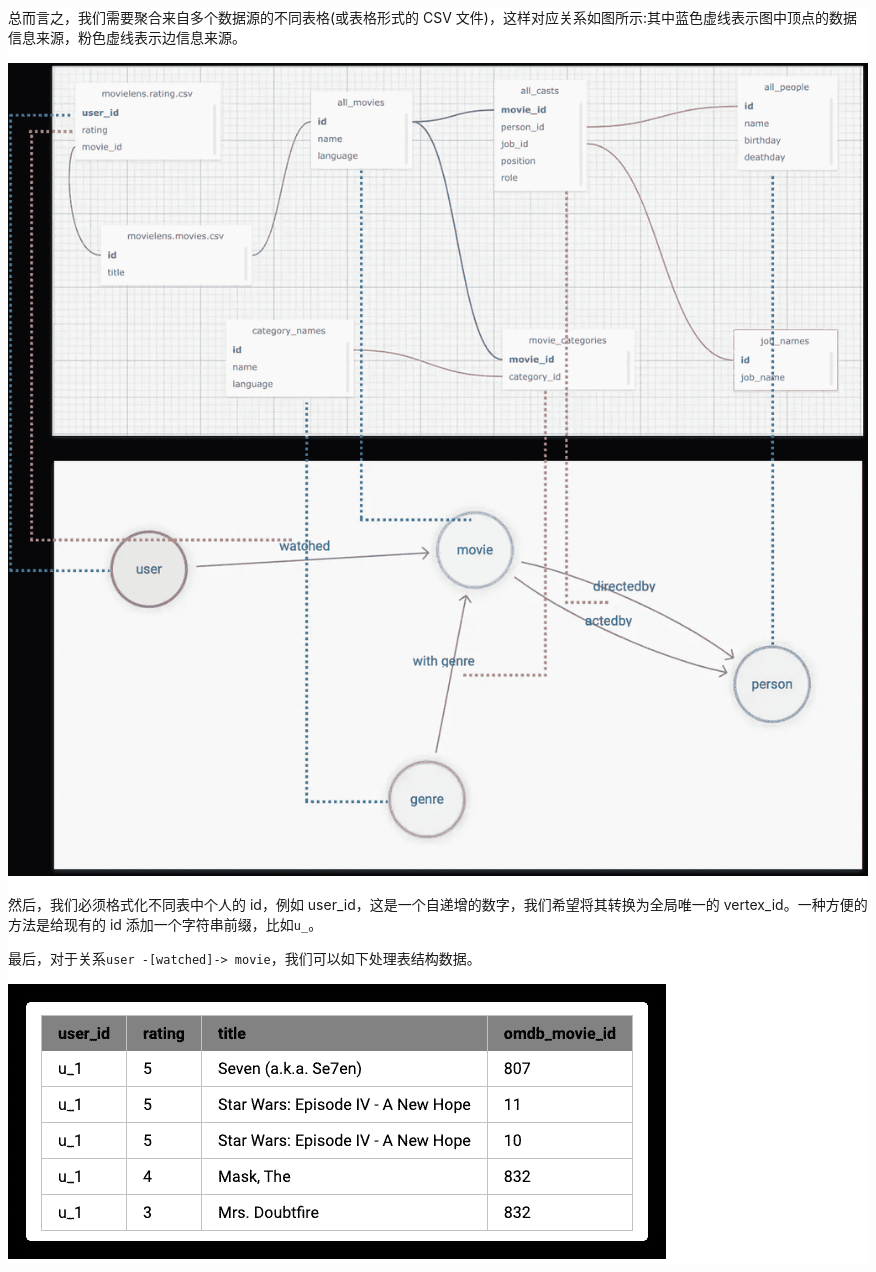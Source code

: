 总而言之，我们需要聚合来自多个数据源的不同表格(或表格形式的 CSV 文件)，这样对应关系如图所示:其中蓝色虚线表示图中顶点的数据信息来源，粉色虚线表示边信息来源。

![](img/5518f181769c00eb528ce6d648403223.png)

然后，我们必须格式化不同表中个人的 id，例如 user_id，这是一个自递增的数字，我们希望将其转换为全局唯一的 vertex_id。一种方便的方法是给现有的 id 添加一个字符串前缀，比如`u_`。

最后，对于关系`user -[watched]-> movie`，我们可以如下处理表结构数据。

![](img/2af19d674ea80425108949911364217c.png)
